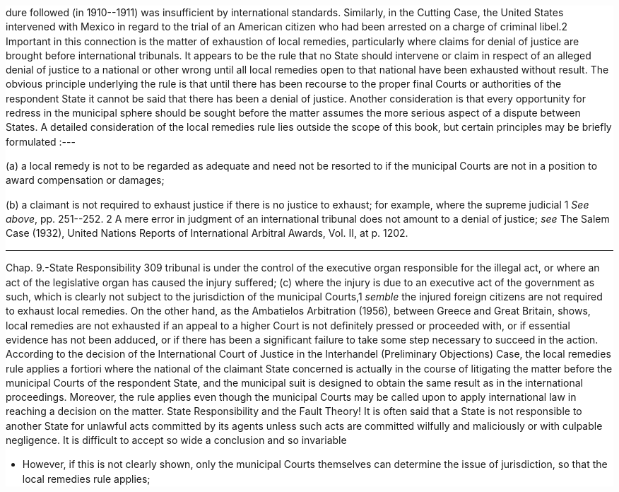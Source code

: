 dure followed (in 1910--1911) was insufficient by international
standards. Similarly, in the Cutting Case, the United States
intervened with Mexico in regard to the trial of an American
citizen who had been arrested on a charge of criminal libel.2
Important in this connection is the matter of exhaustion of
local remedies, particularly where claims for denial of justice
are brought before international tribunals. It appears to be
the rule that no State should intervene or claim in respect of
an alleged denial of justice to a national or other wrong until
all local remedies open to that national have been exhausted
without result. The obvious principle underlying the rule is
that until there has been recourse to the proper final Courts or
authorities of the respondent State it cannot be said that there
has been a denial of justice. Another consideration is that
every opportunity for redress in the municipal sphere should be
sought before the matter assumes the more serious aspect of a
dispute between States.
A detailed consideration of the local remedies rule lies
outside the scope of this book, but certain principles may be
briefly formulated :---

(a) a local remedy is not to be regarded
as adequate and need not be resorted to if the municipal
Courts are not in a position to award compensation or damages;

(b) a claimant is not required to exhaust justice if there is
no justice to exhaust; for example, where the supreme judicial
1 _See above_, pp. 251--252.
2 A mere error in judgment of an international tribunal does not amount to
a denial of justice; _see_ The Salem Case (1932), United Nations Reports of
International Arbitral Awards, Vol. II, at p. 1202.

------
Chap. 9.-State Responsibility
309
tribunal is under the control of the executive organ responsible
for the illegal act, or where an act of the legislative organ has
caused the injury suffered; (c) where the injury is due to an
executive act of the government as such, which is clearly not
subject to the jurisdiction of the municipal Courts,1 _semble_ the
injured foreign citizens are not required to exhaust local
remedies.
On the other hand, as the Ambatielos Arbitration (1956),
between Greece and Great Britain, shows, local remedies
are not exhausted if an appeal to a higher Court is not
definitely pressed or proceeded with, or if essential evidence
has not been adduced, or if there has been a significant failure
to take some step necessary to succeed in the action.
According to the decision of the International Court of
Justice in the Interhandel (Preliminary Objections) Case, the
local remedies rule applies a fortiori where the national of the
claimant State concerned is actually in the course of litigating
the matter before the municipal Courts of the respondent
State, and the municipal suit is designed to obtain the same
result as in the international proceedings. Moreover, the rule
applies even though the municipal Courts may be called upon
to apply international law in reaching a decision on the matter.
State Responsibility and the Fault Theory!
It is often said that a State is not responsible to another
State for unlawful acts committed by its agents unless such
acts are committed wilfully and maliciously or with culpable
negligence.
It is difficult to accept so wide a conclusion and so invariable
* However, if this is not clearly shown, only the municipal Courts themselves
  can determine the issue of jurisdiction, so that the local remedies rule applies;